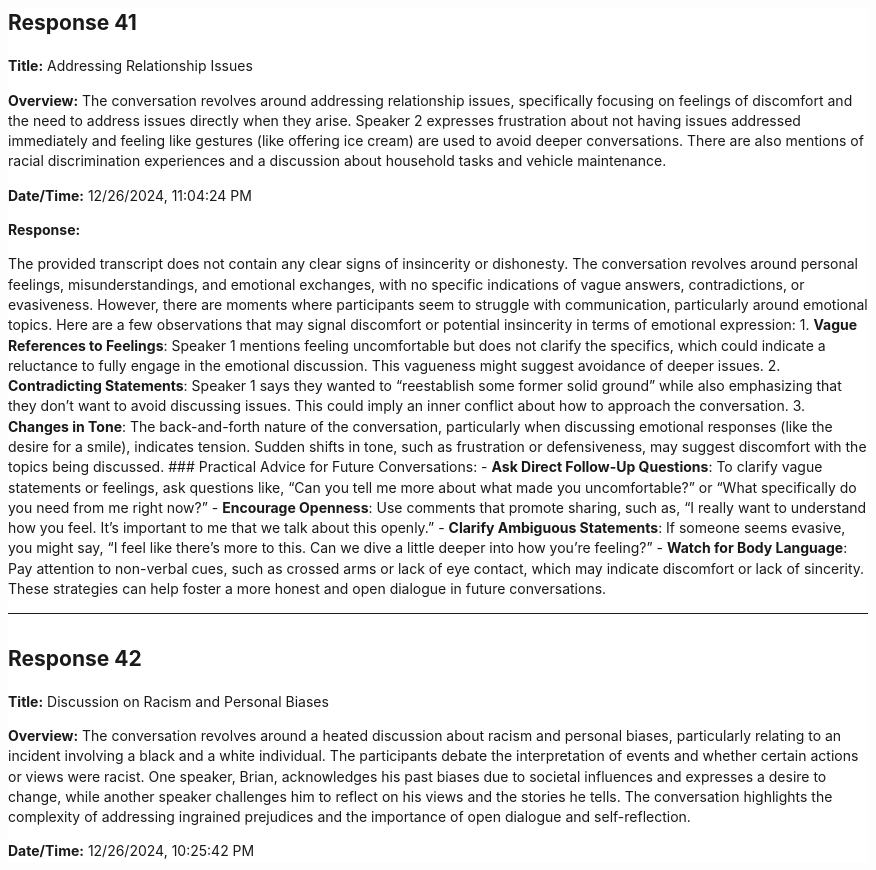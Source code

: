 
## Response 41

**Title:** Addressing Relationship Issues

**Overview:** The conversation revolves around addressing relationship issues, specifically focusing on feelings of discomfort and the need to address issues directly when they arise. Speaker 2 expresses frustration about not having issues addressed immediately and feeling like gestures (like offering ice cream) are used to avoid deeper conversations. There are also mentions of racial discrimination experiences and a discussion about household tasks and vehicle maintenance.

**Date/Time:** 12/26/2024, 11:04:24 PM

**Response:**

The provided transcript does not contain any clear signs of insincerity or dishonesty. The conversation revolves around personal feelings, misunderstandings, and emotional exchanges, with no specific indications of vague answers, contradictions, or evasiveness.  However, there are moments where participants seem to struggle with communication, particularly around emotional topics. Here are a few observations that may signal discomfort or potential insincerity in terms of emotional expression:  1. **Vague References to Feelings**: Speaker 1 mentions feeling uncomfortable but does not clarify the specifics, which could indicate a reluctance to fully engage in the emotional discussion. This vagueness might suggest avoidance of deeper issues.  2. **Contradicting Statements**: Speaker 1 says they wanted to “reestablish some former solid ground” while also emphasizing that they don’t want to avoid discussing issues. This could imply an inner conflict about how to approach the conversation.  3. **Changes in Tone**: The back-and-forth nature of the conversation, particularly when discussing emotional responses (like the desire for a smile), indicates tension. Sudden shifts in tone, such as frustration or defensiveness, may suggest discomfort with the topics being discussed.  ### Practical Advice for Future Conversations: - **Ask Direct Follow-Up Questions**: To clarify vague statements or feelings, ask questions like, “Can you tell me more about what made you uncomfortable?” or “What specifically do you need from me right now?”    - **Encourage Openness**: Use comments that promote sharing, such as, “I really want to understand how you feel. It’s important to me that we talk about this openly.”    - **Clarify Ambiguous Statements**: If someone seems evasive, you might say, “I feel like there’s more to this. Can we dive a little deeper into how you’re feeling?”  - **Watch for Body Language**: Pay attention to non-verbal cues, such as crossed arms or lack of eye contact, which may indicate discomfort or lack of sincerity.  These strategies can help foster a more honest and open dialogue in future conversations.

---

## Response 42

**Title:** Discussion on Racism and Personal Biases

**Overview:** The conversation revolves around a heated discussion about racism and personal biases, particularly relating to an incident involving a black and a white individual. The participants debate the interpretation of events and whether certain actions or views were racist. One speaker, Brian, acknowledges his past biases due to societal influences and expresses a desire to change, while another speaker challenges him to reflect on his views and the stories he tells. The conversation highlights the complexity of addressing ingrained prejudices and the importance of open dialogue and self-reflection.

**Date/Time:** 12/26/2024, 10:25:42 PM
